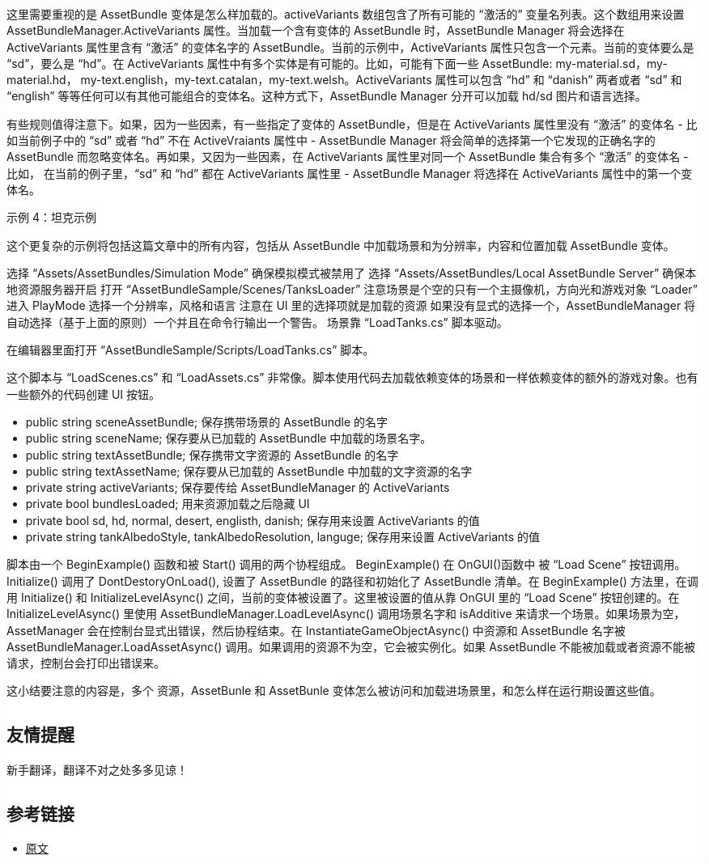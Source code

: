 这里需要重视的是 AssetBundle 变体是怎么样加载的。activeVariants 数组包含了所有可能的 “激活的” 变量名列表。这个数组用来设置 AssetBundleManager.ActiveVariants 属性。当加载一个含有变体的 AssetBundle 时，AssetBundle Manager 将会选择在 ActiveVariants 属性里含有 “激活” 的变体名字的 AssetBundle。当前的示例中，ActiveVariants 属性只包含一个元素。当前的变体要么是 “sd”，要么是 “hd”。在 ActiveVariants 属性中有多个实体是有可能的。比如，可能有下面一些 AssetBundle: my-material.sd，my-material.hd， my-text.english，my-text.catalan，my-text.welsh。ActiveVariants 属性可以包含 “hd” 和 “danish” 两者或者 “sd” 和 “english” 等等任何可以有其他可能组合的变体名。这种方式下，AssetBundle Manager 分开可以加载 hd/sd 图片和语言选择。

有些规则值得注意下。如果，因为一些因素，有一些指定了变体的 AssetBundle，但是在 ActiveVariants 属性里没有 “激活” 的变体名 - 比如当前例子中的 “sd” 或者 “hd” 不在 ActiveVraiants 属性中 - AssetBundle Manager 将会简单的选择第一个它发现的正确名字的 AssetBundle 而忽略变体名。再如果，又因为一些因素，在 ActiveVariants 属性里对同一个 AssetBundle 集合有多个 “激活” 的变体名 - 比如， 在当前的例子里，“sd” 和 “hd” 都在 ActiveVariants 属性里 - AssetBundle Manager 将选择在 ActiveVariants 属性中的第一个变体名。

示例 4：坦克示例

这个更复杂的示例将包括这篇文章中的所有内容，包括从 AssetBundle 中加载场景和为分辨率，内容和位置加载 AssetBundle 变体。

选择 “Assets/AssetBundles/Simulation Mode” 确保模拟模式被禁用了
选择 “Assets/AssetBundles/Local AssetBundle Server” 确保本地资源服务器开启
打开 “AssetBundleSample/Scenes/TanksLoader”
注意场景是个空的只有一个主摄像机，方向光和游戏对象 “Loader”
进入 PlayMode
选择一个分辨率，风格和语言
注意在 UI 里的选择项就是加载的资源
如果没有显式的选择一个，AssetBundleManager 将自动选择（基于上面的原则）一个并且在命令行输出一个警告。
场景靠 “LoadTanks.cs” 脚本驱动。

在编辑器里面打开 “AssetBundleSample/Scripts/LoadTanks.cs” 脚本。

这个脚本与 “LoadScenes.cs” 和 “LoadAssets.cs” 非常像。脚本使用代码去加载依赖变体的场景和一样依赖变体的额外的游戏对象。也有一些额外的代码创建 UI 按钮。

- public string sceneAssetBundle; 保存携带场景的 AssetBundle 的名字
- public string sceneName; 保存要从已加载的 AssetBundle 中加载的场景名字。
- public string textAssetBundle; 保存携带文字资源的 AssetBundle 的名字
- public string textAssetName; 保存要从已加载的 AssetBundle 中加载的文字资源的名字
- private string activeVariants; 保存要传给 AssetBundleManager 的 ActiveVariants
- private bool bundlesLoaded; 用来资源加载之后隐藏 UI
- private bool sd, hd, normal, desert, englisth, danish; 保存用来设置 ActiveVariants 的值
- private string tankAlbedoStyle, tankAlbedoResolution, languge; 保存用来设置 ActiveVariants 的值

脚本由一个 BeginExample() 函数和被 Start() 调用的两个协程组成。 BeginExample() 在 OnGUI()函数中 被 “Load Scene” 按钮调用。Initialize() 调用了 DontDestoryOnLoad(), 设置了 AssetBundle 的路径和初始化了 AssetBundle 清单。在 BeginExample() 方法里，在调用 Initialize() 和 InitializeLevelAsync() 之间，当前的变体被设置了。这里被设置的值从靠 OnGUI 里的 “Load Scene” 按钮创建的。在 InitializeLevelAsync() 里使用 AssetBundleManager.LoadLevelAsync() 调用场景名字和 isAdditive 来请求一个场景。如果场景为空，AssetManager 会在控制台显式出错误，然后协程结束。在 InstantiateGameObjectAsync() 中资源和 AssetBundle 名字被 AssetBundleManager.LoadAssetAsync() 调用。如果调用的资源不为空，它会被实例化。如果 AssetBundle 不能被加载或者资源不能被请求，控制台会打印出错误来。

这小结要注意的内容是，多个 资源，AssetBunle 和 AssetBunle 变体怎么被访问和加载进场景里，和怎么样在运行期设置这些值。

## 友情提醒
新手翻译，翻译不对之处多多见谅！

## 参考链接
* [原文](https://unity3d.com/cn/node/17559)
